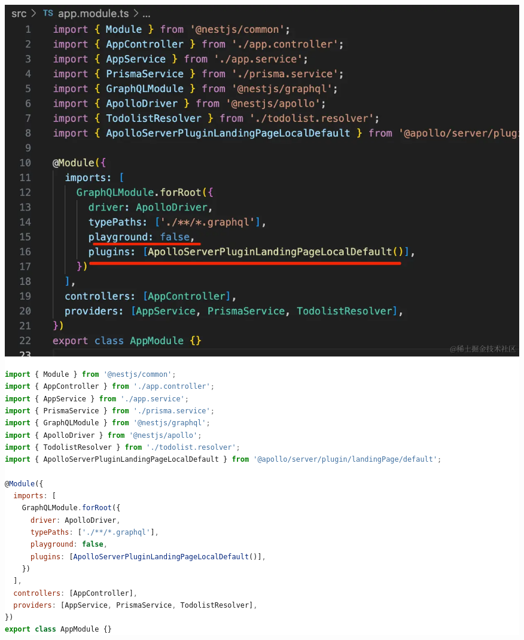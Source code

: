 ![](./images/021d715ec6545ae922a2bebc3d7d1a86.webp )

```javascript
import { Module } from '@nestjs/common';
import { AppController } from './app.controller';
import { AppService } from './app.service';
import { PrismaService } from './prisma.service';
import { GraphQLModule } from '@nestjs/graphql';
import { ApolloDriver } from '@nestjs/apollo';
import { TodolistResolver } from './todolist.resolver';
import { ApolloServerPluginLandingPageLocalDefault } from '@apollo/server/plugin/landingPage/default';

@Module({
  imports: [
    GraphQLModule.forRoot({
      driver: ApolloDriver,
      typePaths: ['./**/*.graphql'],
      playground: false,
      plugins: [ApolloServerPluginLandingPageLocalDefault()],
    })
  ],
  controllers: [AppController],
  providers: [AppService, PrismaService, TodolistResolver],
})
export class AppModule {}
```
